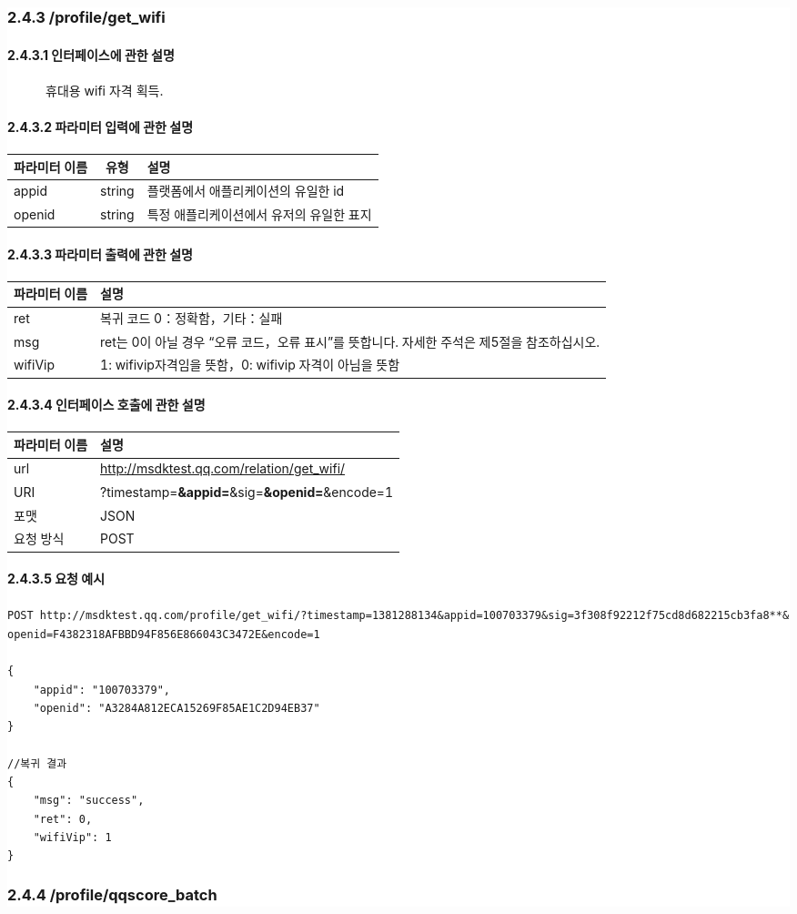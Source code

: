 ### 2.4.3 /profile/get_wifi ###

#### 2.4.3.1 인터페이스에 관한 설명 ####
　　　휴대용 wifi 자격 획득.
#### 2.4.3.2 파라미터 입력에 관한 설명 ####

| 파라미터 이름| 유형|설명|
| ------------- |:-------------:|:-----|
| appid|string|플랫폼에서 애플리케이션의 유일한 id|
| openid|string|특정 애플리케이션에서 유저의 유일한 표지|

#### 2.4.3.3 파라미터 출력에 관한 설명 ####

| 파라미터 이름| 설명|
| ------------- |:-----|
| ret|복귀 코드  0：정확함，기타：실패 |
| msg|ret는 0이 아닐 경우 “오류 코드，오류 표시”를 뜻합니다. 자세한 주석은 제5절을 참조하십시오.|
| wifiVip|1: wifivip자격임을 뜻함，0: wifivip 자격이 아님을 뜻함|

#### 2.4.3.4 인터페이스 호출에 관한 설명 ####

| 파라미터 이름| 설명|
| ------------- |:-----|
| url|http://msdktest.qq.com/relation/get_wifi/ |
| URI|?timestamp=**&appid=**&sig=**&openid=**&encode=1|
| 포맷|JSON |
| 요청 방식|POST  |

#### 2.4.3.5 요청 예시 ####

	POST http://msdktest.qq.com/profile/get_wifi/?timestamp=1381288134&appid=100703379&sig=3f308f92212f75cd8d682215cb3fa8**&openid=F4382318AFBBD94F856E866043C3472E&encode=1
	
	{
	    "appid": "100703379",
	    "openid": "A3284A812ECA15269F85AE1C2D94EB37"
	}
	
	//복귀 결과
	{
	    "msg": "success",
	    "ret": 0,
	    "wifiVip": 1
	}

### 2.4.4 /profile/qqscore_batch ###
